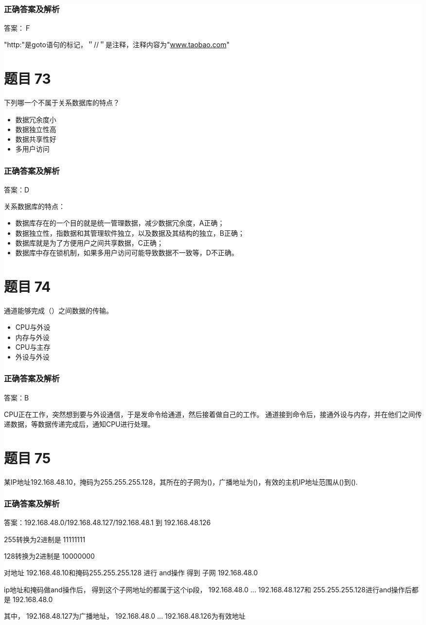 
### 正确答案及解析
答案：Ｆ

"http:"是goto语句的标记，＂//＂是注释，注释内容为"www.taobao.com"

# 题目 73
下列哪一个不属于关系数据库的特点？
* 数据冗余度小
* 数据独立性高
* 数据共享性好
* 多用户访问

### 正确答案及解析
答案：D

关系数据库的特点：
* 数据库存在的一个目的就是统一管理数据，减少数据冗余度，A正确；
* 数据独立性，指数据和其管理软件独立，以及数据及其结构的独立，B正确；
* 数据库就是为了方便用户之间共享数据，C正确；
* 数据库中存在锁机制，如果多用户访问可能导致数据不一致等，D不正确。

# 题目 74
通道能够完成（）之间数据的传输。
* CPU与外设
* 内存与外设
* CPU与主存
* 外设与外设

### 正确答案及解析
答案：B

 CPU正在工作，突然想到要与外设通信，于是发命令给通道，然后接着做自己的工作。 通道接到命令后，接通外设与内存，并在他们之间传递数据，等数据传递完成后，通知CPU进行处理。

# 题目 75
某IP地址192.168.48.10，掩码为255.255.255.128，其所在的子网为()，广播地址为()，有效的主机IP地址范围从()到().

### 正确答案及解析
答案：192.168.48.0/192.168.48.127/192.168.48.1  到 192.168.48.126

255转换为2进制是 11111111

128转换为2进制是 10000000

对地址 192.168.48.10和掩码255.255.255.128 进行 and操作 得到 子网  192.168.48.0

ip地址和掩码做and操作后， 得到这个子网地址的都属于这个ip段， 192.168.48.0 ... 192.168.48.127和 255.255.255.128进行and操作后都是 192.168.48.0

其中， 192.168.48.127为广播地址，  192.168.48.0 ... 192.168.48.126为有效地址
